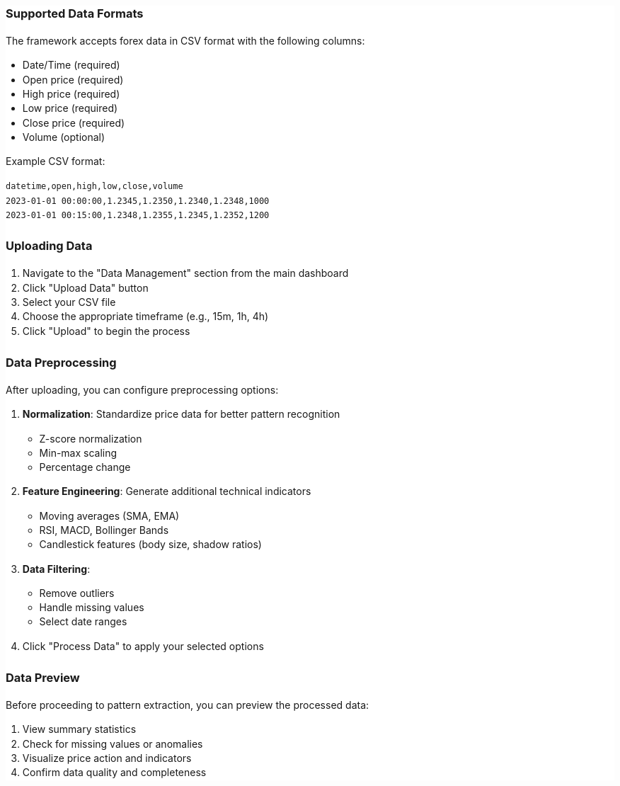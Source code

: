 ### Supported Data Formats

The framework accepts forex data in CSV format with the following columns:
- Date/Time (required)
- Open price (required)
- High price (required)
- Low price (required)
- Close price (required)
- Volume (optional)

Example CSV format:
```
datetime,open,high,low,close,volume
2023-01-01 00:00:00,1.2345,1.2350,1.2340,1.2348,1000
2023-01-01 00:15:00,1.2348,1.2355,1.2345,1.2352,1200
```

### Uploading Data

1. Navigate to the "Data Management" section from the main dashboard
2. Click "Upload Data" button
3. Select your CSV file
4. Choose the appropriate timeframe (e.g., 15m, 1h, 4h)
5. Click "Upload" to begin the process

### Data Preprocessing

After uploading, you can configure preprocessing options:

1. **Normalization**: Standardize price data for better pattern recognition
   - Z-score normalization
   - Min-max scaling
   - Percentage change

2. **Feature Engineering**: Generate additional technical indicators
   - Moving averages (SMA, EMA)
   - RSI, MACD, Bollinger Bands
   - Candlestick features (body size, shadow ratios)

3. **Data Filtering**:
   - Remove outliers
   - Handle missing values
   - Select date ranges

4. Click "Process Data" to apply your selected options

### Data Preview

Before proceeding to pattern extraction, you can preview the processed data:

1. View summary statistics
2. Check for missing values or anomalies
3. Visualize price action and indicators
4. Confirm data quality and completeness
